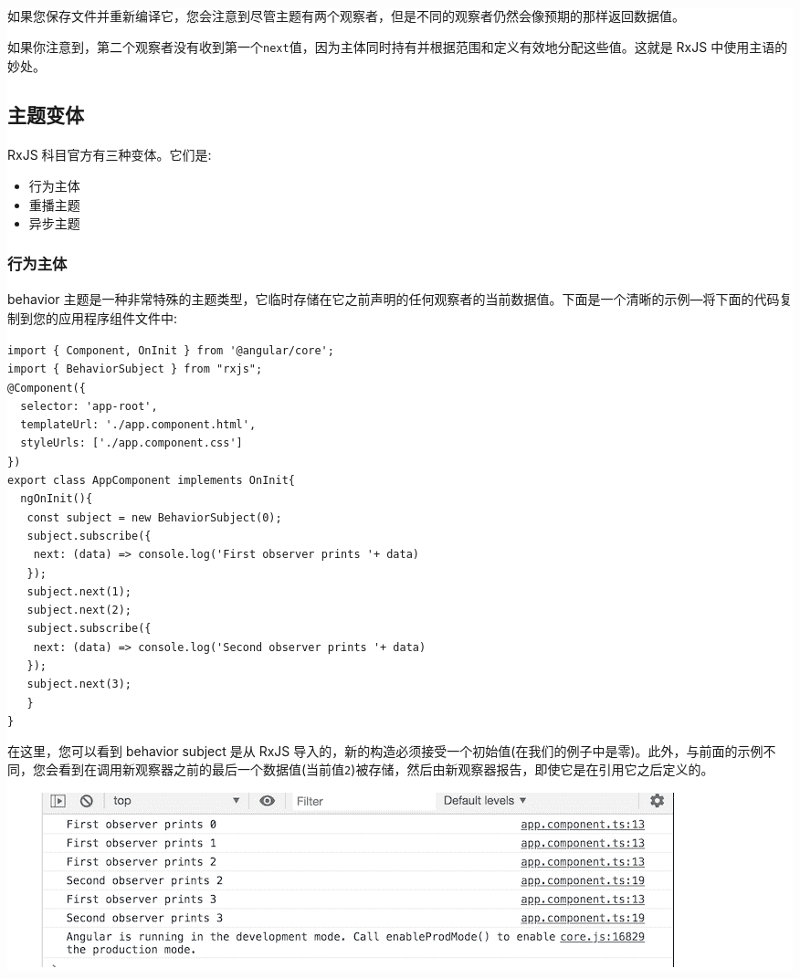 如果您保存文件并重新编译它，您会注意到尽管主题有两个观察者，但是不同的观察者仍然会像预期的那样返回数据值。

如果你注意到，第二个观察者没有收到第一个`next`值，因为主体同时持有并根据范围和定义有效地分配这些值。这就是 RxJS 中使用主语的妙处。

## 主题变体

RxJS 科目官方有三种变体。它们是:

*   行为主体
*   重播主题
*   异步主题

### 行为主体

behavior 主题是一种非常特殊的主题类型，它临时存储在它之前声明的任何观察者的当前数据值。下面是一个清晰的示例—将下面的代码复制到您的应用程序组件文件中:

```
import { Component, OnInit } from '@angular/core';
import { BehaviorSubject } from "rxjs";
@Component({
  selector: 'app-root',
  templateUrl: './app.component.html',
  styleUrls: ['./app.component.css']
})
export class AppComponent implements OnInit{
  ngOnInit(){
   const subject = new BehaviorSubject(0);
   subject.subscribe({
    next: (data) => console.log('First observer prints '+ data)
   });
   subject.next(1);
   subject.next(2);
   subject.subscribe({
    next: (data) => console.log('Second observer prints '+ data)
   });
   subject.next(3);
   }
}
```

在这里，您可以看到 behavior subject 是从 RxJS 导入的，新的构造必须接受一个初始值(在我们的例子中是零)。此外，与前面的示例不同，您会看到在调用新观察器之前的最后一个数据值(当前值`2`)被存储，然后由新观察器报告，即使它是在引用它之后定义的。

![Behavior Subject](img/93c361b8b7c184daf59f342633ddab91.png)
